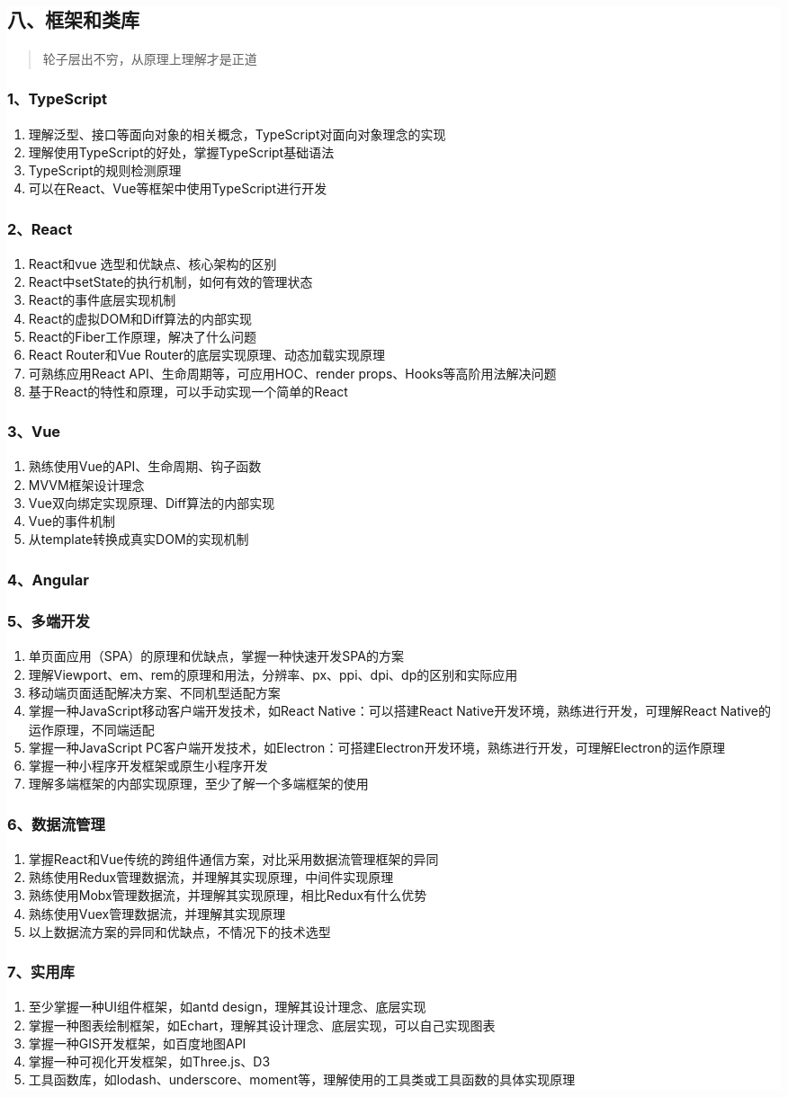 ## 八、框架和类库
>轮子层出不穷，从原理上理解才是正道

### 1、TypeScript
1. 理解泛型、接口等面向对象的相关概念，TypeScript对面向对象理念的实现
2. 理解使用TypeScript的好处，掌握TypeScript基础语法
3. TypeScript的规则检测原理
4. 可以在React、Vue等框架中使用TypeScript进行开发

### 2、React
1. React和vue 选型和优缺点、核心架构的区别
2. React中setState的执行机制，如何有效的管理状态
3. React的事件底层实现机制
4. React的虚拟DOM和Diff算法的内部实现
5. React的Fiber工作原理，解决了什么问题
6. React Router和Vue Router的底层实现原理、动态加载实现原理
7. 可熟练应用React API、生命周期等，可应用HOC、render props、Hooks等高阶用法解决问题
8. 基于React的特性和原理，可以手动实现一个简单的React

### 3、Vue
1. 熟练使用Vue的API、生命周期、钩子函数
2. MVVM框架设计理念
3. Vue双向绑定实现原理、Diff算法的内部实现
4. Vue的事件机制
5. 从template转换成真实DOM的实现机制

### 4、Angular

### 5、多端开发
1. 单页面应用（SPA）的原理和优缺点，掌握一种快速开发SPA的方案
2. 理解Viewport、em、rem的原理和用法，分辨率、px、ppi、dpi、dp的区别和实际应用
3. 移动端页面适配解决方案、不同机型适配方案
4. 掌握一种JavaScript移动客户端开发技术，如React Native：可以搭建React Native开发环境，熟练进行开发，可理解React Native的运作原理，不同端适配
5. 掌握一种JavaScript PC客户端开发技术，如Electron：可搭建Electron开发环境，熟练进行开发，可理解Electron的运作原理
6. 掌握一种小程序开发框架或原生小程序开发
7. 理解多端框架的内部实现原理，至少了解一个多端框架的使用

### 6、数据流管理
1. 掌握React和Vue传统的跨组件通信方案，对比采用数据流管理框架的异同
2. 熟练使用Redux管理数据流，并理解其实现原理，中间件实现原理
3. 熟练使用Mobx管理数据流，并理解其实现原理，相比Redux有什么优势
4. 熟练使用Vuex管理数据流，并理解其实现原理
5. 以上数据流方案的异同和优缺点，不情况下的技术选型

### 7、实用库
1. 至少掌握一种UI组件框架，如antd design，理解其设计理念、底层实现
2. 掌握一种图表绘制框架，如Echart，理解其设计理念、底层实现，可以自己实现图表
3. 掌握一种GIS开发框架，如百度地图API
4. 掌握一种可视化开发框架，如Three.js、D3
5. 工具函数库，如lodash、underscore、moment等，理解使用的工具类或工具函数的具体实现原理
